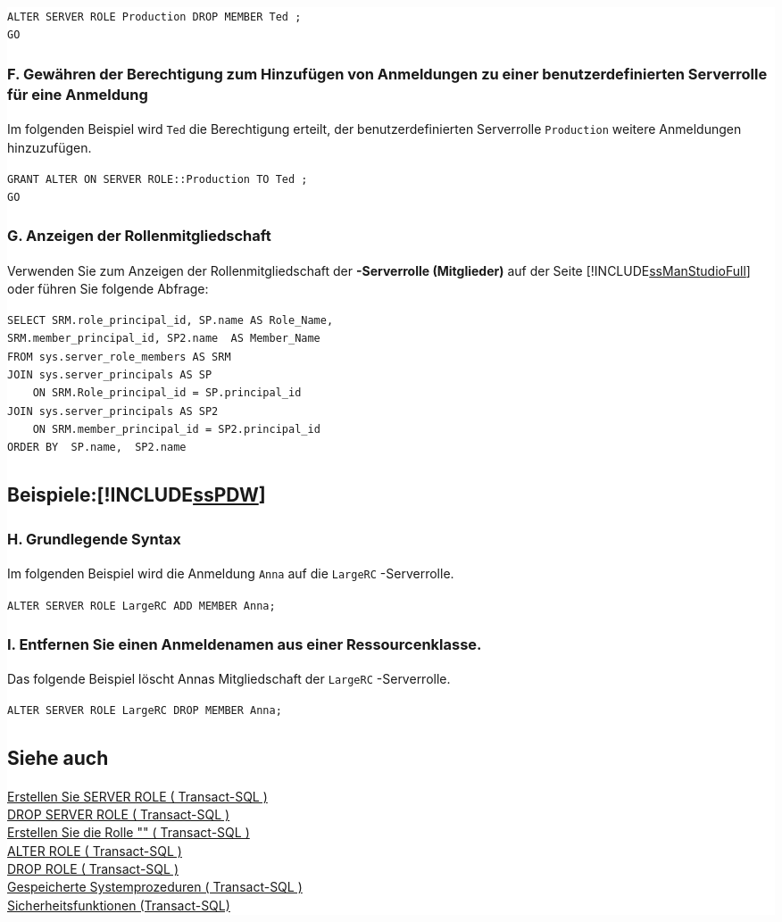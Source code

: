 ```  
ALTER SERVER ROLE Production DROP MEMBER Ted ;  
GO  
```  
  
### <a name="f-granting-a-login-the-permission-to-add-logins-to-a-user-defined-server-role"></a>F. Gewähren der Berechtigung zum Hinzufügen von Anmeldungen zu einer benutzerdefinierten Serverrolle für eine Anmeldung  
Im folgenden Beispiel wird `Ted` die Berechtigung erteilt, der benutzerdefinierten Serverrolle `Production` weitere Anmeldungen hinzuzufügen.  
  
```  
GRANT ALTER ON SERVER ROLE::Production TO Ted ;  
GO  
```  
  
### <a name="g-to-view-role-membership"></a>G. Anzeigen der Rollenmitgliedschaft  
Verwenden Sie zum Anzeigen der Rollenmitgliedschaft der **-Serverrolle (Mitglieder)** auf der Seite [!INCLUDE[ssManStudioFull](../../includes/ssmanstudiofull-md.md)] oder führen Sie folgende Abfrage:  
  
```  
SELECT SRM.role_principal_id, SP.name AS Role_Name,   
SRM.member_principal_id, SP2.name  AS Member_Name  
FROM sys.server_role_members AS SRM  
JOIN sys.server_principals AS SP  
    ON SRM.Role_principal_id = SP.principal_id  
JOIN sys.server_principals AS SP2   
    ON SRM.member_principal_id = SP2.principal_id  
ORDER BY  SP.name,  SP2.name  
```  
  
## <a name="examples-includesspdwincludessspdw-mdmd"></a>Beispiele:[!INCLUDE[ssPDW](../../includes/sspdw-md.md)]  
  
### <a name="h-basic-syntax"></a>H. Grundlegende Syntax  
Im folgenden Beispiel wird die Anmeldung `Anna` auf die `LargeRC` -Serverrolle.  
  
```  
ALTER SERVER ROLE LargeRC ADD MEMBER Anna;  
```  
  
### <a name="i-remove-a-login-from-a-resource-class"></a>I. Entfernen Sie einen Anmeldenamen aus einer Ressourcenklasse.  
Das folgende Beispiel löscht Annas Mitgliedschaft der `LargeRC` -Serverrolle.  
  
```  
ALTER SERVER ROLE LargeRC DROP MEMBER Anna;  
```  
  
## <a name="see-also"></a>Siehe auch  
[Erstellen Sie SERVER ROLE &#40; Transact-SQL &#41;](../../t-sql/statements/create-server-role-transact-sql.md)   
[DROP SERVER ROLE &#40; Transact-SQL &#41;](../../t-sql/statements/drop-server-role-transact-sql.md)   
[Erstellen Sie die Rolle "" &#40; Transact-SQL &#41;](../../t-sql/statements/create-role-transact-sql.md)   
[ALTER ROLE &#40; Transact-SQL &#41;](../../t-sql/statements/alter-role-transact-sql.md)   
[DROP ROLE &#40; Transact-SQL &#41;](../../t-sql/statements/drop-role-transact-sql.md)   
[Gespeicherte Systemprozeduren &#40; Transact-SQL &#41;](../../relational-databases/system-stored-procedures/security-stored-procedures-transact-sql.md)   
[Sicherheitsfunktionen &#40;Transact-SQL&#41;](../../t-sql/functions/security-functions-transact-sql.md)   
